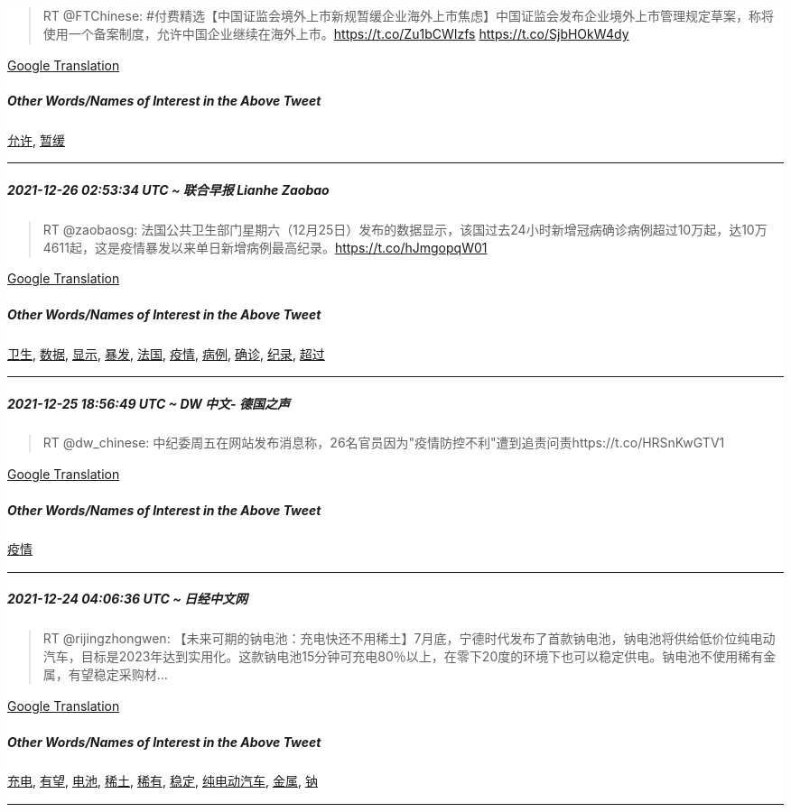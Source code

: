 > RT @FTChinese: #付费精选【中国证监会境外上市新规暂缓企业海外上市焦虑】中国证监会发布企业境外上市管理规定草案，称将使用一个备案制度，允许中国企业继续在海外上市。https://t.co/Zu1bCWIzfs https://t.co/SjbHOkW4dy

[Google Translation](https://translate.google.com/?hi=en&tab=TT&sl=zh-CN&tl=en&op=translate&text=RT+%40FTChinese%3A+%23%E4%BB%98%E8%B4%B9%E7%B2%BE%E9%80%89%E3%80%90%E4%B8%AD%E5%9B%BD%E8%AF%81%E7%9B%91%E4%BC%9A%E5%A2%83%E5%A4%96%E4%B8%8A%E5%B8%82%E6%96%B0%E8%A7%84%E6%9A%82%E7%BC%93%E4%BC%81%E4%B8%9A%E6%B5%B7%E5%A4%96%E4%B8%8A%E5%B8%82%E7%84%A6%E8%99%91%E3%80%91%E4%B8%AD%E5%9B%BD%E8%AF%81%E7%9B%91%E4%BC%9A%E5%8F%91%E5%B8%83%E4%BC%81%E4%B8%9A%E5%A2%83%E5%A4%96%E4%B8%8A%E5%B8%82%E7%AE%A1%E7%90%86%E8%A7%84%E5%AE%9A%E8%8D%89%E6%A1%88%EF%BC%8C%E7%A7%B0%E5%B0%86%E4%BD%BF%E7%94%A8%E4%B8%80%E4%B8%AA%E5%A4%87%E6%A1%88%E5%88%B6%E5%BA%A6%EF%BC%8C%E5%85%81%E8%AE%B8%E4%B8%AD%E5%9B%BD%E4%BC%81%E4%B8%9A%E7%BB%A7%E7%BB%AD%E5%9C%A8%E6%B5%B7%E5%A4%96%E4%B8%8A%E5%B8%82%E3%80%82https%3A%2F%2Ft.co%2FZu1bCWIzfs+https%3A%2F%2Ft.co%2FSjbHOkW4dy)
##### Other Words/Names of Interest in the Above Tweet
[允许](允许.md), [暂缓](暂缓.md)
___
##### 2021-12-26 02:53:34 UTC ~ 联合早报 Lianhe Zaobao
> RT @zaobaosg: 法国公共卫生部门星期六（12月25日）发布的数据显示，该国过去24小时新增冠病确诊病例超过10万起，达10万4611起，这是疫情暴发以来单日新增病例最高纪录。https://t.co/hJmgopqW01

[Google Translation](https://translate.google.com/?hi=en&tab=TT&sl=zh-CN&tl=en&op=translate&text=RT+%40zaobaosg%3A+%E6%B3%95%E5%9B%BD%E5%85%AC%E5%85%B1%E5%8D%AB%E7%94%9F%E9%83%A8%E9%97%A8%E6%98%9F%E6%9C%9F%E5%85%AD%EF%BC%8812%E6%9C%8825%E6%97%A5%EF%BC%89%E5%8F%91%E5%B8%83%E7%9A%84%E6%95%B0%E6%8D%AE%E6%98%BE%E7%A4%BA%EF%BC%8C%E8%AF%A5%E5%9B%BD%E8%BF%87%E5%8E%BB24%E5%B0%8F%E6%97%B6%E6%96%B0%E5%A2%9E%E5%86%A0%E7%97%85%E7%A1%AE%E8%AF%8A%E7%97%85%E4%BE%8B%E8%B6%85%E8%BF%8710%E4%B8%87%E8%B5%B7%EF%BC%8C%E8%BE%BE10%E4%B8%874611%E8%B5%B7%EF%BC%8C%E8%BF%99%E6%98%AF%E7%96%AB%E6%83%85%E6%9A%B4%E5%8F%91%E4%BB%A5%E6%9D%A5%E5%8D%95%E6%97%A5%E6%96%B0%E5%A2%9E%E7%97%85%E4%BE%8B%E6%9C%80%E9%AB%98%E7%BA%AA%E5%BD%95%E3%80%82https%3A%2F%2Ft.co%2FhJmgopqW01)
##### Other Words/Names of Interest in the Above Tweet
[卫生](卫生.md), [数据](数据.md), [显示](显示.md), [暴发](暴发.md), [法国](法国.md), [疫情](疫情.md), [病例](病例.md), [确诊](确诊.md), [纪录](纪录.md), [超过](超过.md)
___
##### 2021-12-25 18:56:49 UTC ~ DW 中文- 德国之声
> RT @dw_chinese: 中纪委周五在网站发布消息称，26名官员因为"疫情防控不利"遭到追责问责https://t.co/HRSnKwGTV1

[Google Translation](https://translate.google.com/?hi=en&tab=TT&sl=zh-CN&tl=en&op=translate&text=RT+%40dw_chinese%3A+%E4%B8%AD%E7%BA%AA%E5%A7%94%E5%91%A8%E4%BA%94%E5%9C%A8%E7%BD%91%E7%AB%99%E5%8F%91%E5%B8%83%E6%B6%88%E6%81%AF%E7%A7%B0%EF%BC%8C26%E5%90%8D%E5%AE%98%E5%91%98%E5%9B%A0%E4%B8%BA%22%E7%96%AB%E6%83%85%E9%98%B2%E6%8E%A7%E4%B8%8D%E5%88%A9%22%E9%81%AD%E5%88%B0%E8%BF%BD%E8%B4%A3%E9%97%AE%E8%B4%A3https%3A%2F%2Ft.co%2FHRSnKwGTV1)
##### Other Words/Names of Interest in the Above Tweet
[疫情](疫情.md)
___
##### 2021-12-24 04:06:36 UTC ~ 日经中文网
> RT @rijingzhongwen: 【未来可期的钠电池：充电快还不用稀土】7月底，宁德时代发布了首款钠电池，钠电池将供给低价位纯电动汽车，目标是2023年达到实用化。这款钠电池15分钟可充电80％以上，在零下20度的环境下也可以稳定供电。钠电池不使用稀有金属，有望稳定采购材…

[Google Translation](https://translate.google.com/?hi=en&tab=TT&sl=zh-CN&tl=en&op=translate&text=RT+%40rijingzhongwen%3A+%E3%80%90%E6%9C%AA%E6%9D%A5%E5%8F%AF%E6%9C%9F%E7%9A%84%E9%92%A0%E7%94%B5%E6%B1%A0%EF%BC%9A%E5%85%85%E7%94%B5%E5%BF%AB%E8%BF%98%E4%B8%8D%E7%94%A8%E7%A8%80%E5%9C%9F%E3%80%917%E6%9C%88%E5%BA%95%EF%BC%8C%E5%AE%81%E5%BE%B7%E6%97%B6%E4%BB%A3%E5%8F%91%E5%B8%83%E4%BA%86%E9%A6%96%E6%AC%BE%E9%92%A0%E7%94%B5%E6%B1%A0%EF%BC%8C%E9%92%A0%E7%94%B5%E6%B1%A0%E5%B0%86%E4%BE%9B%E7%BB%99%E4%BD%8E%E4%BB%B7%E4%BD%8D%E7%BA%AF%E7%94%B5%E5%8A%A8%E6%B1%BD%E8%BD%A6%EF%BC%8C%E7%9B%AE%E6%A0%87%E6%98%AF2023%E5%B9%B4%E8%BE%BE%E5%88%B0%E5%AE%9E%E7%94%A8%E5%8C%96%E3%80%82%E8%BF%99%E6%AC%BE%E9%92%A0%E7%94%B5%E6%B1%A015%E5%88%86%E9%92%9F%E5%8F%AF%E5%85%85%E7%94%B580%EF%BC%85%E4%BB%A5%E4%B8%8A%EF%BC%8C%E5%9C%A8%E9%9B%B6%E4%B8%8B20%E5%BA%A6%E7%9A%84%E7%8E%AF%E5%A2%83%E4%B8%8B%E4%B9%9F%E5%8F%AF%E4%BB%A5%E7%A8%B3%E5%AE%9A%E4%BE%9B%E7%94%B5%E3%80%82%E9%92%A0%E7%94%B5%E6%B1%A0%E4%B8%8D%E4%BD%BF%E7%94%A8%E7%A8%80%E6%9C%89%E9%87%91%E5%B1%9E%EF%BC%8C%E6%9C%89%E6%9C%9B%E7%A8%B3%E5%AE%9A%E9%87%87%E8%B4%AD%E6%9D%90%E2%80%A6)
##### Other Words/Names of Interest in the Above Tweet
[充电](充电.md), [有望](有望.md), [电池](电池.md), [稀土](稀土.md), [稀有](稀有.md), [稳定](稳定.md), [纯电动汽车](纯电动汽车.md), [金属](金属.md), [钠](钠.md)
___